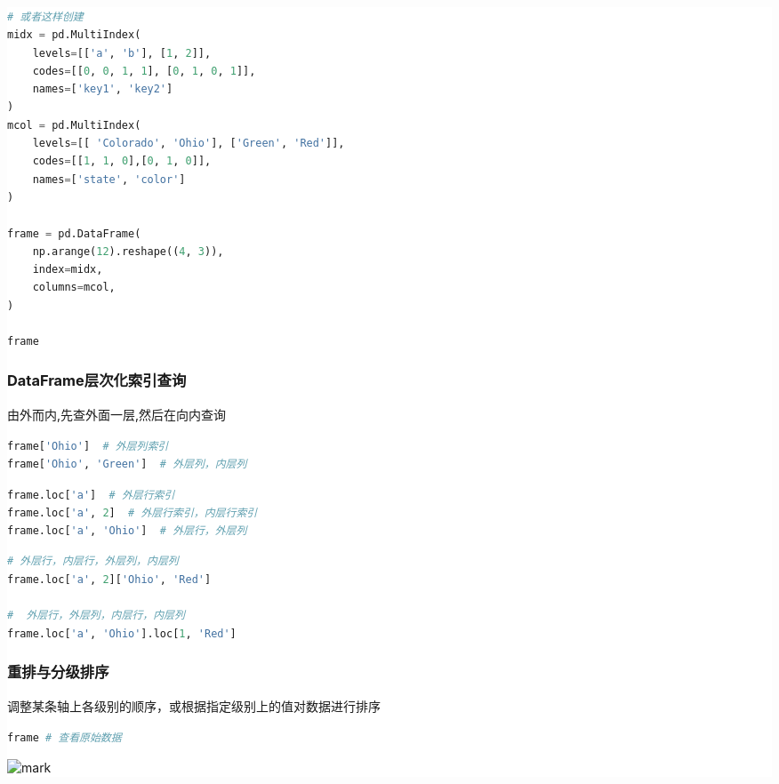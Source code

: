 
```python 
# 或者这样创建
midx = pd.MultiIndex(
    levels=[['a', 'b'], [1, 2]],
    codes=[[0, 0, 1, 1], [0, 1, 0, 1]],
    names=['key1', 'key2']
)
mcol = pd.MultiIndex(
    levels=[[ 'Colorado', 'Ohio'], ['Green', 'Red']],
    codes=[[1, 1, 0],[0, 1, 0]],
    names=['state', 'color']
)

frame = pd.DataFrame(
    np.arange(12).reshape((4, 3)),
    index=midx,
    columns=mcol,
)

frame
```

### DataFrame层次化索引查询

由外而内,先查外面一层,然后在向内查询


```python 
frame['Ohio']  # 外层列索引
frame['Ohio', 'Green']  # 外层列，内层列
```


```python 
frame.loc['a']  # 外层行索引
frame.loc['a', 2]  # 外层行索引，内层行索引
frame.loc['a', 'Ohio']  # 外层行，外层列
```


```python 
# 外层行，内层行，外层列，内层列
frame.loc['a', 2]['Ohio', 'Red']

#  外层行，外层列，内层行，内层列
frame.loc['a', 'Ohio'].loc[1, 'Red']
```

### 重排与分级排序

调整某条轴上各级别的顺序，或根据指定级别上的值对数据进行排序

```python
frame # 查看原始数据
```

![mark](http://qiniu.lizhaoxi.cn/blog/20190812/iG7OVsQJUaDH.png?imageslim)
